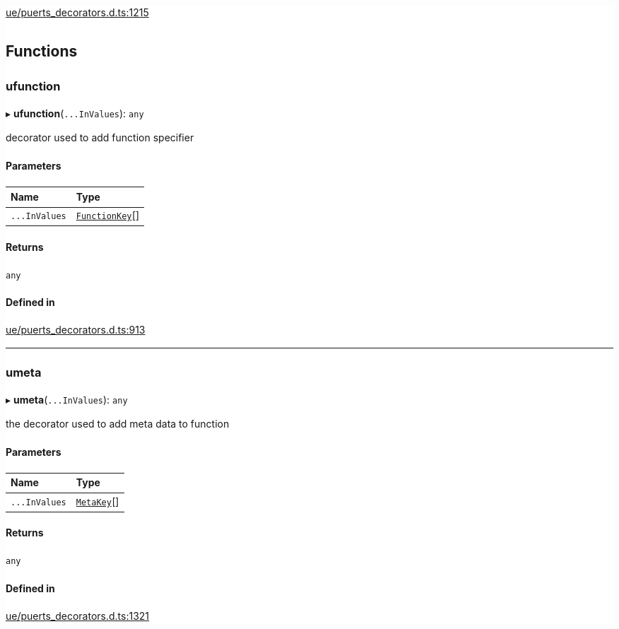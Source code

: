 [ue/puerts_decorators.d.ts:1215](https://github.com/YugMetaverse/yug_typings/blob/b7d9b19/ue/puerts_decorators.d.ts#L1215)

## Functions

### ufunction

▸ **ufunction**(`...InValues`): `any`

decorator used to add function specifier

#### Parameters

| Name | Type |
| :------ | :------ |
| `...InValues` | [`FunctionKey`](ue_puerts_decorators.ufunction.md#functionkey)[] |

#### Returns

`any`

#### Defined in

[ue/puerts_decorators.d.ts:913](https://github.com/YugMetaverse/yug_typings/blob/b7d9b19/ue/puerts_decorators.d.ts#L913)

___

### umeta

▸ **umeta**(`...InValues`): `any`

the decorator used to add meta data to function

#### Parameters

| Name | Type |
| :------ | :------ |
| `...InValues` | [`MetaKey`](ue_puerts_decorators.ufunction.md#metakey)[] |

#### Returns

`any`

#### Defined in

[ue/puerts_decorators.d.ts:1321](https://github.com/YugMetaverse/yug_typings/blob/b7d9b19/ue/puerts_decorators.d.ts#L1321)
